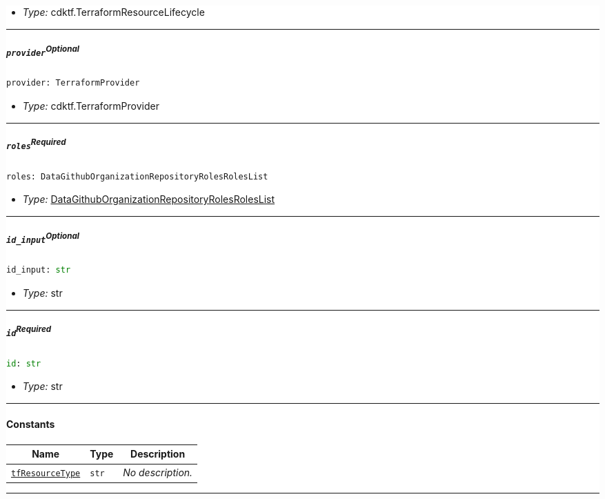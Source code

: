 - *Type:* cdktf.TerraformResourceLifecycle

---

##### `provider`<sup>Optional</sup> <a name="provider" id="@cdktf/provider-github.dataGithubOrganizationRepositoryRoles.DataGithubOrganizationRepositoryRoles.property.provider"></a>

```python
provider: TerraformProvider
```

- *Type:* cdktf.TerraformProvider

---

##### `roles`<sup>Required</sup> <a name="roles" id="@cdktf/provider-github.dataGithubOrganizationRepositoryRoles.DataGithubOrganizationRepositoryRoles.property.roles"></a>

```python
roles: DataGithubOrganizationRepositoryRolesRolesList
```

- *Type:* <a href="#@cdktf/provider-github.dataGithubOrganizationRepositoryRoles.DataGithubOrganizationRepositoryRolesRolesList">DataGithubOrganizationRepositoryRolesRolesList</a>

---

##### `id_input`<sup>Optional</sup> <a name="id_input" id="@cdktf/provider-github.dataGithubOrganizationRepositoryRoles.DataGithubOrganizationRepositoryRoles.property.idInput"></a>

```python
id_input: str
```

- *Type:* str

---

##### `id`<sup>Required</sup> <a name="id" id="@cdktf/provider-github.dataGithubOrganizationRepositoryRoles.DataGithubOrganizationRepositoryRoles.property.id"></a>

```python
id: str
```

- *Type:* str

---

#### Constants <a name="Constants" id="Constants"></a>

| **Name** | **Type** | **Description** |
| --- | --- | --- |
| <code><a href="#@cdktf/provider-github.dataGithubOrganizationRepositoryRoles.DataGithubOrganizationRepositoryRoles.property.tfResourceType">tfResourceType</a></code> | <code>str</code> | *No description.* |

---